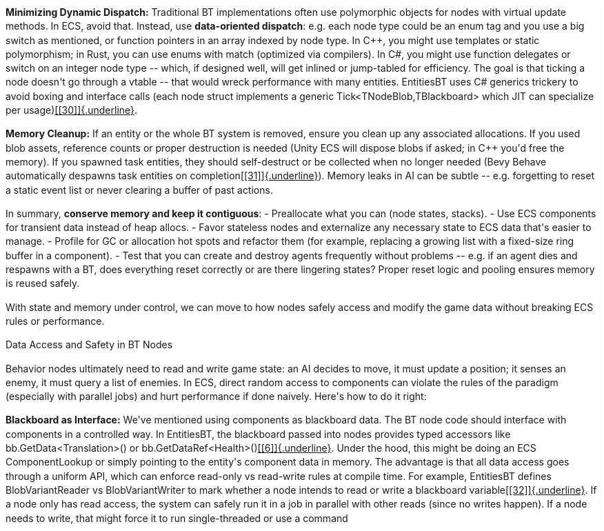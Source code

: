 **Minimizing Dynamic Dispatch:** Traditional BT implementations often
use polymorphic objects for nodes with virtual update methods. In ECS,
avoid that. Instead, use **data-oriented dispatch**: e.g. each node type
could be an enum tag and you use a big switch as mentioned, or function
pointers in an array indexed by node type. In C++, you might use
templates or static polymorphism; in Rust, you can use enums with match
(optimized via compilers). In C#, you might use function delegates or
switch on an integer node type -- which, if designed well, will get
inlined or jump-tabled for efficiency. The goal is that ticking a node
doesn't go through a vtable -- that would wreck performance with many
entities. EntitiesBT uses C# generics trickery to avoid boxing and
interface calls (each node struct implements a generic
Tick\<TNodeBlob,TBlackboard\> which JIT can specialize per
usage)[[\[30\]]{.underline}](https://github.com/quabug/EntitiesBT#:~:text=public%20NodeState%20Tick,deltaTime.Value).

**Memory Cleanup:** If an entity or the whole BT system is removed,
ensure you clean up any associated allocations. If you used blob assets,
reference counts or proper destruction is needed (Unity ECS will dispose
blobs if asked; in C++ you'd free the memory). If you spawned task
entities, they should self-destruct or be collected when no longer
needed (Bevy Behave automatically despawns task entities on
completion[[\[31\]]{.underline}](https://github.com/RJ/bevy_behave#:~:text=When%20an%20action%20node%20,the%20entity%20will%20be%20despawned)).
Memory leaks in AI can be subtle -- e.g. forgetting to reset a static
event list or never clearing a buffer of past actions.

In summary, **conserve memory and keep it contiguous**: - Preallocate
what you can (node states, stacks). - Use ECS components for transient
data instead of heap allocs. - Favor stateless nodes and externalize any
necessary state to ECS data that's easier to manage. - Profile for GC or
allocation hot spots and refactor them (for example, replacing a growing
list with a fixed-size ring buffer in a component). - Test that you can
create and destroy agents frequently without problems -- e.g. if an
agent dies and respawns with a BT, does everything reset correctly or
are there lingering states? Proper reset logic and pooling ensures
memory is reused safely.

With state and memory under control, we can move to how nodes safely
access and modify the game data without breaking ECS rules or
performance.

Data Access and Safety in BT Nodes

Behavior nodes ultimately need to read and write game state: an AI
decides to move, it must update a position; it senses an enemy, it must
query a list of enemies. In ECS, direct random access to components can
violate the rules of the paradigm (especially with parallel jobs) and
hurt performance if done naively. Here's how to do it right:

**Blackboard as Interface:** We've mentioned using components as
blackboard data. The BT node code should interface with components in a
controlled way. In EntitiesBT, the blackboard passed into nodes provides
typed accessors like bb.GetData\<Translation\>() or
bb.GetDataRef\<Health\>()[[\[6\]]{.underline}](https://github.com/quabug/EntitiesBT#:~:text=,Running%3B).
Under the hood, this might be doing an ECS ComponentLookup or simply
pointing to the entity's component data in memory. The advantage is that
all data access goes through a uniform API, which can enforce read-only
vs read-write rules at compile time. For example, EntitiesBT defines
BlobVariantReader vs BlobVariantWriter to mark whether a node intends to
read or write a blackboard
variable[[\[32\]]{.underline}](https://github.com/quabug/EntitiesBT#:~:text=).
If a node only has read access, the system can safely run it in a job in
parallel with other reads (since no writes happen). If a node needs to
write, that might force it to run single-threaded or use a command